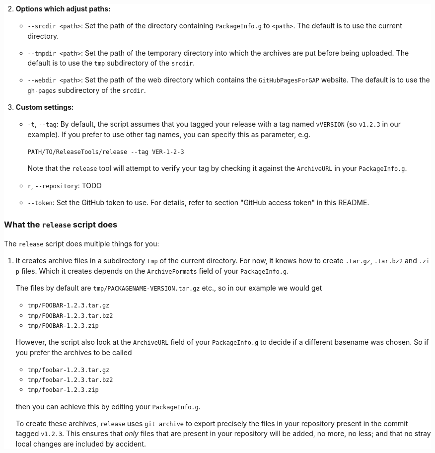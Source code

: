 2. **Options which adjust paths:**

   - `--srcdir <path>`: Set the path of the directory containing `PackageInfo.g` to `<path>`.
     The default is to use the current directory.

   - `--tmpdir <path>`: Set the path of the temporary directory into which the
     archives are put before being uploaded. The default is to use the `tmp`
     subdirectory of the `srcdir`.

   - `--webdir <path>`: Set the path of the web directory which contains the `GitHubPagesForGAP`
     website. The default is to use the `gh-pages` subdirectory of the `srcdir`.

3. **Custom settings:**

   - `-t`, `--tag`: By default, the script assumes that you tagged your release
     with a tag named `vVERSION` (so `v1.2.3` in our example). If you prefer to
     use other tag names, you can specify this as parameter, e.g.

      ```
      PATH/TO/ReleaseTools/release --tag VER-1-2-3
      ```

      Note that the `release` tool will attempt to verify your tag by checking
      it against the `ArchiveURL` in your `PackageInfo.g`.

   - `r`, `--repository`: TODO

   - `--token`: Set the GitHub token to use. For details, refer to section "GitHub access token"
     in this README.


### What the `release` script does

The `release` script does multiple things for you:

1. It creates archive files in a subdirectory `tmp` of the current directory.
   For now, it knows how to create `.tar.gz`, `.tar.bz2` and `.zip` files.
   Which it creates depends on the `ArchiveFormats` field of your `PackageInfo.g`.

   The files by default are `tmp/PACKAGENAME-VERSION.tar.gz` etc., so in
   our example we would get
   * `tmp/FOOBAR-1.2.3.tar.gz`
   * `tmp/FOOBAR-1.2.3.tar.bz2`
   * `tmp/FOOBAR-1.2.3.zip`

   However, the script also look at the `ArchiveURL` field of your `PackageInfo.g`
   to decide if a different basename was chosen. So if you prefer the archives
   to be called

   * `tmp/foobar-1.2.3.tar.gz`
   * `tmp/foobar-1.2.3.tar.bz2`
   * `tmp/foobar-1.2.3.zip`

   then you can achieve this by editing your  `PackageInfo.g`.

   To create these archives, `release` uses `git archive`
   to export precisely the files in your repository present in the commit
   tagged `v1.2.3`. This ensures
   that *only* files that are present in your repository will be added,
   no more, no less; and that no stray local changes are included by accident.
